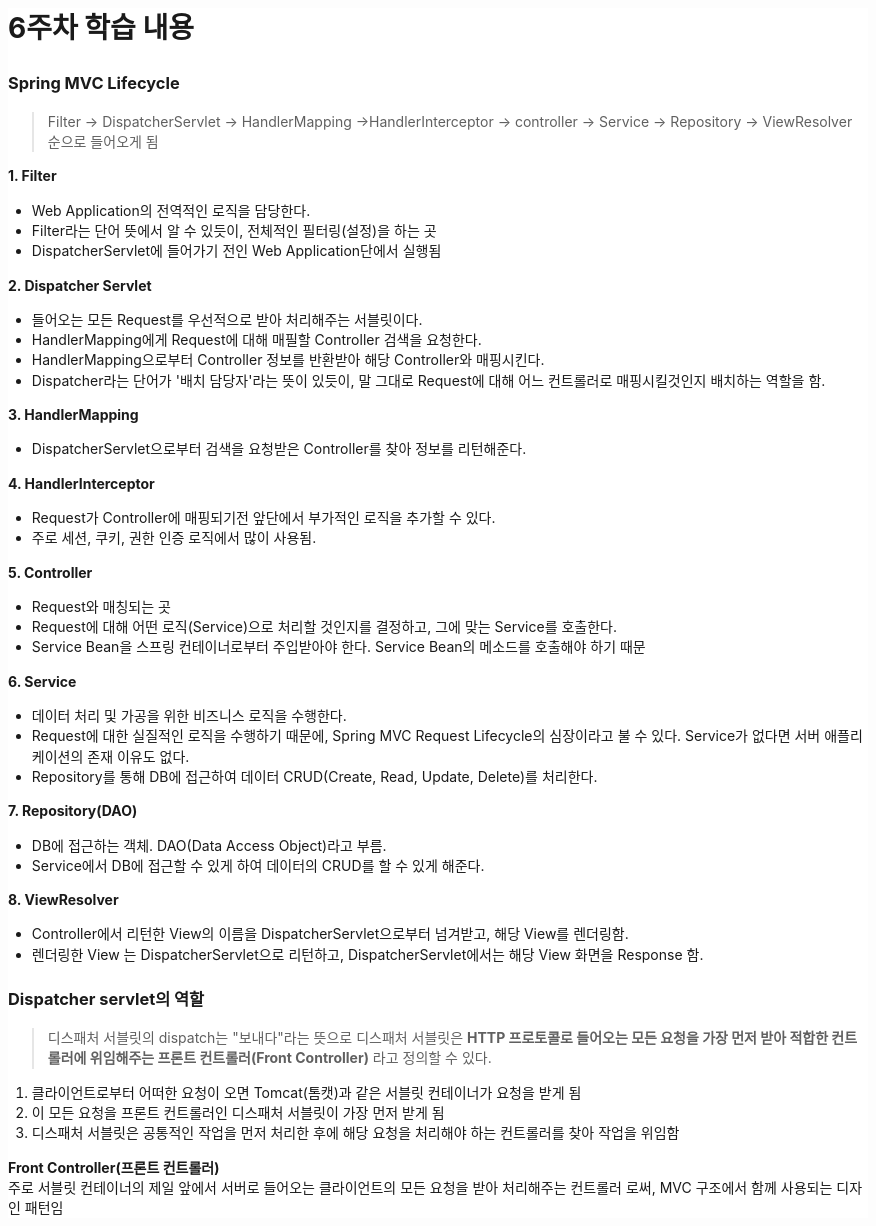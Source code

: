 # 6주차 학습 내용

### Spring MVC Lifecycle
> Filter -> DispatcherServlet -> HandlerMapping ->HandlerInterceptor -> controller -> Service ->
> Repository -> ViewResolver 순으로 들어오게 됨

**1. Filter**
- Web Application의 전역적인 로직을 담당한다.
- Filter라는 단어 뜻에서 알 수 있듯이, 전체적인 필터링(설정)을 하는 곳
- DispatcherServlet에 들어가기 전인 Web Application단에서 실행됨

**2. Dispatcher Servlet**
- 들어오는 모든 Request를 우선적으로 받아 처리해주는 서블릿이다.
- HandlerMapping에게 Request에 대해 매필할 Controller 검색을 요청한다.
- HandlerMapping으로부터 Controller 정보를 반환받아 해당 Controller와 매핑시킨다.
- Dispatcher라는 단어가 '배치 담당자'라는 뜻이 있듯이, 말 그대로 Request에 대해 어느 컨트롤러로 매핑시킬것인지 배치하는 역할을 함.

**3. HandlerMapping**
- DispatcherServlet으로부터 검색을 요청받은 Controller를 찾아 정보를 리턴해준다.

**4. HandlerInterceptor**
- Request가 Controller에 매핑되기전 앞단에서 부가적인 로직을 추가할 수 있다.
- 주로 세션, 쿠키, 권한 인증 로직에서 많이 사용됨.

**5. Controller**
- Request와 매칭되는 곳
- Request에 대해 어떤 로직(Service)으로 처리할 것인지를 결정하고, 그에 맞는 Service를 호출한다.
- Service Bean을 스프링 컨테이너로부터 주입받아야 한다. Service Bean의 메소드를 호출해야 하기 때문

**6. Service**
- 데이터 처리 및 가공을 위한 비즈니스 로직을 수행한다.
- Request에 대한 실질적인 로직을 수행하기 때문에, Spring MVC Request Lifecycle의 심장이라고 불 수 있다. 
Service가 없다면 서버 애플리케이션의 존재 이유도 없다.
- Repository를 통해 DB에 접근하여 데이터 CRUD(Create, Read, Update, Delete)를 처리한다.

**7. Repository(DAO)**
- DB에 접근하는 객체. DAO(Data Access Object)라고 부름.
- Service에서 DB에 접근할 수 있게 하여 데이터의 CRUD를 할 수 있게 해준다.

**8. ViewResolver**
- Controller에서 리턴한 View의 이름을 DispatcherServlet으로부터 넘겨받고, 해당 View를 렌더링함.
- 렌더링한 View 는 DispatcherServlet으로 리턴하고, DispatcherServlet에서는 해당 View 화면을 Response 함.
### Dispatcher servlet의 역할
>디스패처 서블릿의 dispatch는 "보내다"라는 뜻으로 디스패처 서블릿은 **HTTP 프로토콜로 들어오는 모든 요청을 가장 먼저 받아
적합한 컨트롤러에 위임해주는 프론트 컨트롤러(Front Controller)** 라고 정의할 수 있다.
1. 클라이언트로부터 어떠한 요청이 오면 Tomcat(톰캣)과 같은 서블릿 컨테이너가 요청을 받게 됨
2. 이 모든 요청을 프론트 컨트롤러인 디스패처 서블릿이 가장 먼저 받게 됨
3. 디스패처 서블릿은 공통적인 작업을 먼저 처리한 후에 해당 요청을 처리해야 하는 컨트롤러를 찾아 작업을 위임함

**Front Controller(프론트 컨트롤러)**  
주로 서블릿 컨테이너의 제일 앞에서 서버로 들어오는 클라이언트의 모든 요청을 받아 처리해주는 컨트롤러
로써, MVC 구조에서 함께 사용되는 디자인 패턴임
